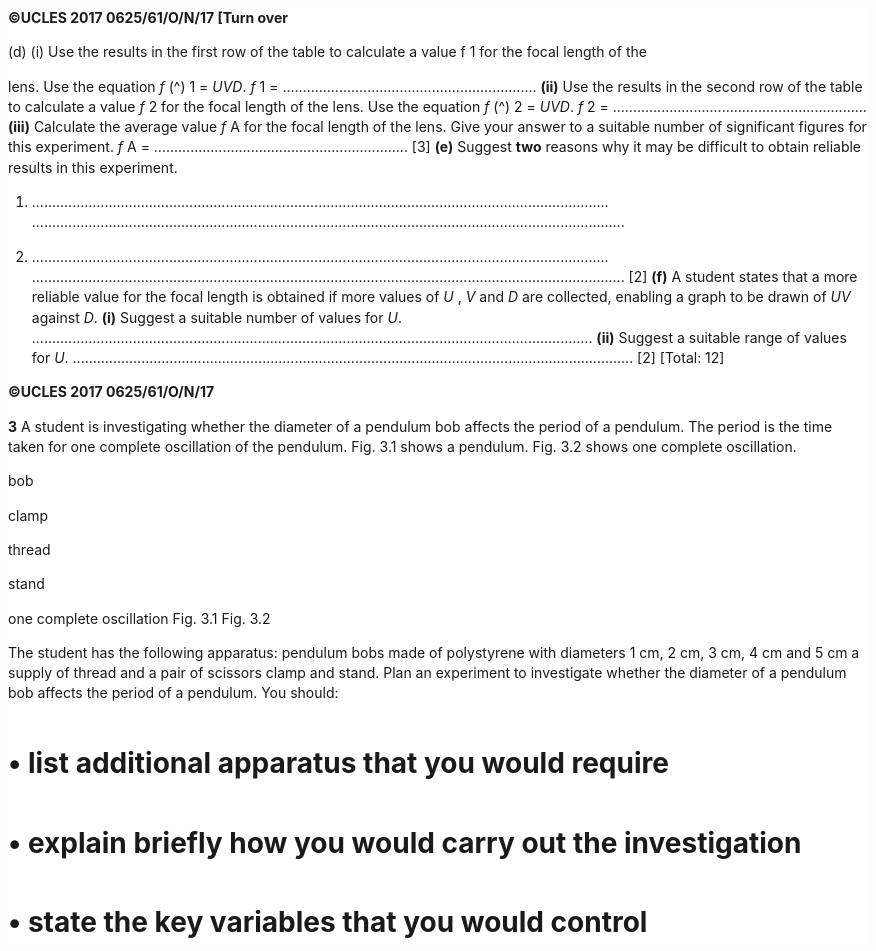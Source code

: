
**©UCLES 2017 0625/61/O/N/17 [Turn over** 

 (d) (i) Use the results in the first row of the table to calculate a value f 1 for the focal length of the 

lens. Use the equation _f_ (^) 1 = _UVD_. _f_ 1 = ............................................................... **(ii)** Use the results in the second row of the table to calculate a value _f_ 2 for the focal length of the lens. Use the equation _f_ (^) 2 = _UVD_. _f_ 2 = ............................................................... **(iii)** Calculate the average value _f_ A for the focal length of the lens. Give your answer to a suitable number of significant figures for this experiment. _f_ A = ............................................................... [3] **(e)** Suggest **two** reasons why it may be difficult to obtain reliable results in this experiment. 

1. ............................................................................................................................................... ................................................................................................................................................... 

2. ............................................................................................................................................... ...................................................................................................................................................     [2] **(f)** A student states that a more reliable value for the focal length is obtained if more values of _U_ , _V_ and _D_ are collected, enabling a graph to be drawn of _UV_ against _D_. **(i)** Suggest a suitable number of values for _U_. ........................................................................................................................................... **(ii)** Suggest a suitable range of values for _U_. ........................................................................................................................................... [2] [Total: 12] 


**©UCLES 2017 0625/61/O/N/17** 

**3** A student is investigating whether the diameter of a pendulum bob affects the period of a pendulum. The period is the time taken for one complete oscillation of the pendulum. Fig. 3.1 shows a pendulum. Fig. 3.2 shows one complete oscillation. 

 bob 

 clamp 

 thread 

 stand 

 one complete oscillation Fig. 3.1 Fig. 3.2 

 The student has the following apparatus: pendulum bobs made of polystyrene with diameters 1 cm, 2 cm, 3 cm, 4 cm and 5 cm a supply of thread and a pair of scissors clamp and stand. Plan an experiment to investigate whether the diameter of a pendulum bob affects the period of a pendulum. You should: 

# • list additional apparatus that you would require 

# • explain briefly how you would carry out the investigation 

# • state the key variables that you would control 
